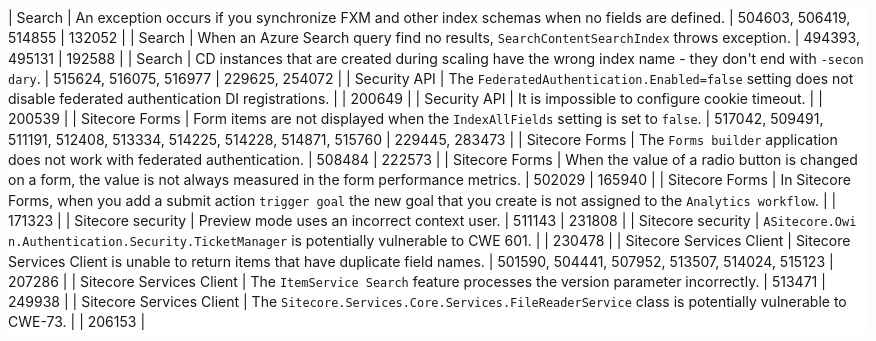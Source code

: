  | Search | ​An exception occurs if you synchronize FXM and other index schemas when no fields are defined. | 504603, 506419, 514855 | 132052 |
 | Search | ​​When an Azure Search query find no results, `SearchContentSearchIndex` throws exception. | 494393, 495131 | 192588 |
 | Search | CD instances that are created during scaling have the wrong index name - they don't end with `-secondary`. | 515624, 516075, 516977 | 229625, 254072 |
 | Security API | The `FederatedAuthentication.Enabled=false` setting does not disable federated authentication DI registrations.​ |  | 200649 |
 | Security API | ​​It is impossible to configure cookie timeout. |  | 200539 |
 | Sitecore Forms | Form items are not displayed when the `IndexAllFields` setting is set to `false`​.​ | 517042, 509491, 511191, 512408, 513334, 514225, 514228, 514871, 515760 | 229445, 283473 |
 | Sitecore Forms | ​​​The `Forms builder` application does not work with federated authentication​. | 508484 | 222573 |
 | ​Sitecore Forms | When the value of a radio button is changed on a form, the value is not always measured in the form performance metrics​. | 502029 | 165940 |
 | Sitecore Forms | ​​​In Sitecore Forms, when you add a submit action `trigger goal` the new goal that you create is not assigned to the `Analytics workflow`. |  | 171323 |
 | Sitecore security | Preview mode​ uses an incorrect context user. | 511143 | 231808 |
 | Sitecore security | `ASitecore.Owin.Authentication.Security.TicketManager` is potentially vulnerable to CWE 601​.​ |  | 230478 |
 | Sitecore Services Client | ​Sitecore Services Client is unable to return items that have duplicate field names.​ | 501590, 504441, 507952, 513507, 514024, 515123 | 207286 |
 | Sitecore Services Client | ​​The `ItemService Search` feature processes the version parameter incorrectly.​​ | 513471 | 249938 |
 | Sitecore Services Client | The `Sitecore.Services.Core.Services.FileReaderService` class is potentially vulnerable to CWE-73. |  | 206153 |